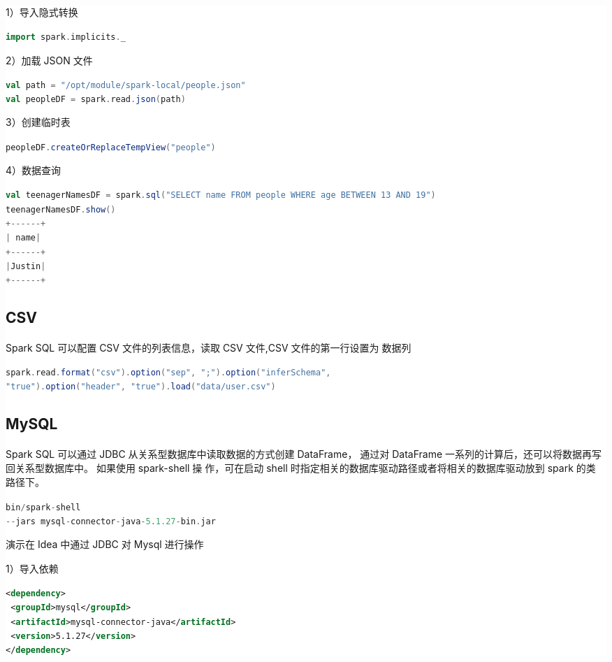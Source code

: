 1）导入隐式转换

```scala
import spark.implicits._ 
```

2）加载 JSON 文件

```scala
val path = "/opt/module/spark-local/people.json"
val peopleDF = spark.read.json(path)
```

3）创建临时表

```scala
peopleDF.createOrReplaceTempView("people")
```

4）数据查询

```scala
val teenagerNamesDF = spark.sql("SELECT name FROM people WHERE age BETWEEN 13 AND 19")
teenagerNamesDF.show()
+------+
| name|
+------+
|Justin|
+------+
```



## **CSV**

Spark SQL 可以配置 CSV 文件的列表信息，读取 CSV 文件,CSV 文件的第一行设置为 数据列

```scala
spark.read.format("csv").option("sep", ";").option("inferSchema",
"true").option("header", "true").load("data/user.csv")
```

## MySQL

Spark SQL 可以通过 JDBC 从关系型数据库中读取数据的方式创建 DataFrame，
通过对 DataFrame 一系列的计算后，还可以将数据再写回关系型数据库中。
如果使用 spark-shell 操 作，可在启动 shell 时指定相关的数据库驱动路径或者将相关的数据库驱动放到 spark 的类 路径下。

```scala
bin/spark-shell
--jars mysql-connector-java-5.1.27-bin.jar
```

演示在 Idea 中通过 JDBC 对 Mysql 进行操作

1）导入依赖

```xml
<dependency>
 <groupId>mysql</groupId>
 <artifactId>mysql-connector-java</artifactId>
 <version>5.1.27</version>
</dependency>
```
